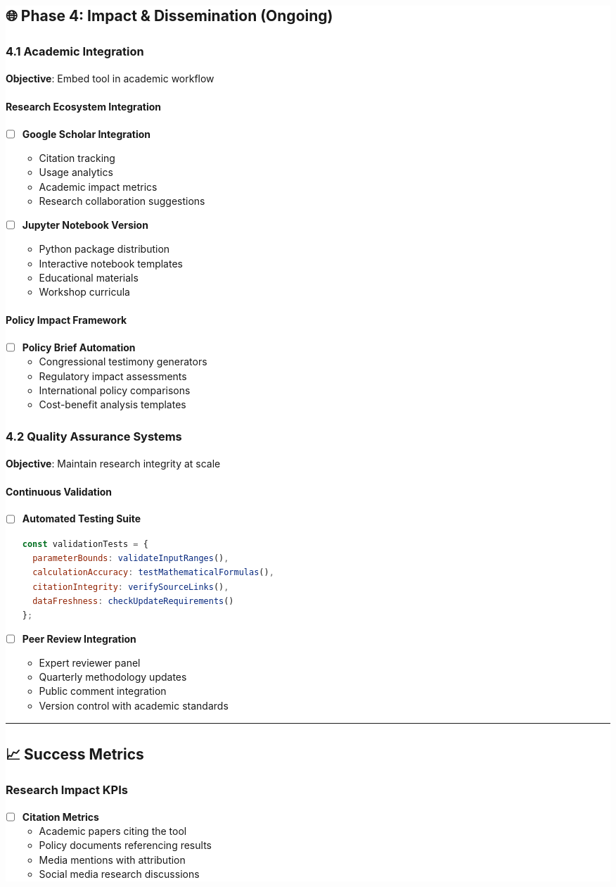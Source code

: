 ## 🌐 Phase 4: Impact & Dissemination (Ongoing)

### 4.1 Academic Integration

**Objective**: Embed tool in academic workflow

#### Research Ecosystem Integration
- [ ] **Google Scholar Integration**
  - Citation tracking
  - Usage analytics
  - Academic impact metrics
  - Research collaboration suggestions

- [ ] **Jupyter Notebook Version**
  - Python package distribution
  - Interactive notebook templates
  - Educational materials
  - Workshop curricula

#### Policy Impact Framework
- [ ] **Policy Brief Automation**
  - Congressional testimony generators
  - Regulatory impact assessments
  - International policy comparisons
  - Cost-benefit analysis templates

### 4.2 Quality Assurance Systems

**Objective**: Maintain research integrity at scale

#### Continuous Validation
- [ ] **Automated Testing Suite**
  ```javascript
  const validationTests = {
    parameterBounds: validateInputRanges(),
    calculationAccuracy: testMathematicalFormulas(),
    citationIntegrity: verifySourceLinks(),
    dataFreshness: checkUpdateRequirements()
  };
  ```

- [ ] **Peer Review Integration**
  - Expert reviewer panel
  - Quarterly methodology updates
  - Public comment integration
  - Version control with academic standards

---

## 📈 Success Metrics

### Research Impact KPIs
- [ ] **Citation Metrics**
  - Academic papers citing the tool
  - Policy documents referencing results
  - Media mentions with attribution
  - Social media research discussions
